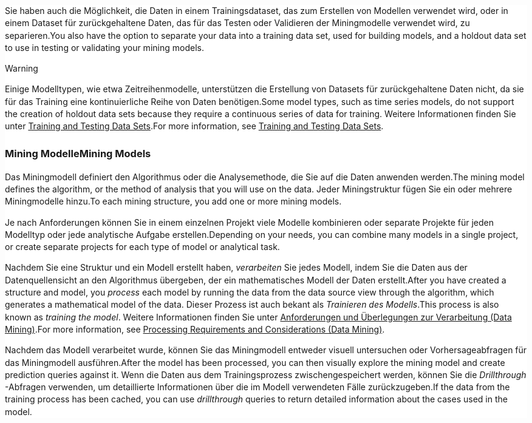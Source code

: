  <span data-ttu-id="c349c-190">Sie haben auch die Möglichkeit, die Daten in einem Trainingsdataset, das zum Erstellen von Modellen verwendet wird, oder in einem Dataset für zurückgehaltene Daten, das für das Testen oder Validieren der Miningmodelle verwendet wird, zu separieren.</span><span class="sxs-lookup"><span data-stu-id="c349c-190">You also have the option to separate your data into a training data set, used for building models, and a holdout data set to use in testing or validating your mining models.</span></span>  
  
> [!WARNING]  
>  <span data-ttu-id="c349c-191">Einige Modelltypen, wie etwa Zeitreihenmodelle, unterstützen die Erstellung von Datasets für zurückgehaltene Daten nicht, da sie für das Training eine kontinuierliche Reihe von Daten benötigen.</span><span class="sxs-lookup"><span data-stu-id="c349c-191">Some model types, such as time series models, do not support the creation of holdout data sets because they require a continuous series of data for training.</span></span> <span data-ttu-id="c349c-192">Weitere Informationen finden Sie unter [Training and Testing Data Sets](training-and-testing-data-sets.md).</span><span class="sxs-lookup"><span data-stu-id="c349c-192">For more information, see [Training and Testing Data Sets](training-and-testing-data-sets.md).</span></span>  
  
  
  
###  <a name="mining-models"></a><a name="bkmk_Models"></a><span data-ttu-id="c349c-193">Mining Modelle</span><span class="sxs-lookup"><span data-stu-id="c349c-193">Mining Models</span></span>  
 <span data-ttu-id="c349c-194">Das Miningmodell definiert den Algorithmus oder die Analysemethode, die Sie auf die Daten anwenden werden.</span><span class="sxs-lookup"><span data-stu-id="c349c-194">The mining model defines the algorithm, or the method of analysis that you will use on the data.</span></span> <span data-ttu-id="c349c-195">Jeder Miningstruktur fügen Sie ein oder mehrere Miningmodelle hinzu.</span><span class="sxs-lookup"><span data-stu-id="c349c-195">To each mining structure, you add one or more mining models.</span></span>  
  
 <span data-ttu-id="c349c-196">Je nach Anforderungen können Sie in einem einzelnen Projekt viele Modelle kombinieren oder separate Projekte für jeden Modelltyp oder jede analytische Aufgabe erstellen.</span><span class="sxs-lookup"><span data-stu-id="c349c-196">Depending on your needs, you can combine many models in a single project, or create separate projects for each type of model or analytical task.</span></span>  
  
 <span data-ttu-id="c349c-197">Nachdem Sie eine Struktur und ein Modell erstellt haben, *verarbeiten* Sie jedes Modell, indem Sie die Daten aus der Datenquellensicht an den Algorithmus übergeben, der ein mathematisches Modell der Daten erstellt.</span><span class="sxs-lookup"><span data-stu-id="c349c-197">After you have created a structure and model, you *process* each model by running the data from the data source view through the algorithm, which generates a mathematical model of the data.</span></span> <span data-ttu-id="c349c-198">Dieser Prozess ist auch bekant als *Trainieren des Modells*.</span><span class="sxs-lookup"><span data-stu-id="c349c-198">This process is also known as *training the model*.</span></span> <span data-ttu-id="c349c-199">Weitere Informationen finden Sie unter [Anforderungen und Überlegungen zur Verarbeitung &#40;Data Mining&#41;](processing-requirements-and-considerations-data-mining.md).</span><span class="sxs-lookup"><span data-stu-id="c349c-199">For more information, see [Processing Requirements and Considerations &#40;Data Mining&#41;](processing-requirements-and-considerations-data-mining.md).</span></span>  
  
 <span data-ttu-id="c349c-200">Nachdem das Modell verarbeitet wurde, können Sie das Miningmodell entweder visuell untersuchen oder Vorhersageabfragen für das Miningmodell ausführen.</span><span class="sxs-lookup"><span data-stu-id="c349c-200">After the model has been processed, you can then visually explore the mining model and create prediction queries against it.</span></span> <span data-ttu-id="c349c-201">Wenn die Daten aus dem Trainingsprozess zwischengespeichert werden, können Sie die *Drillthrough* -Abfragen verwenden, um detaillierte Informationen über die im Modell verwendeten Fälle zurückzugeben.</span><span class="sxs-lookup"><span data-stu-id="c349c-201">If the data from the training process has been cached, you can use *drillthrough* queries to return detailed information about the cases used in the model.</span></span>  
  